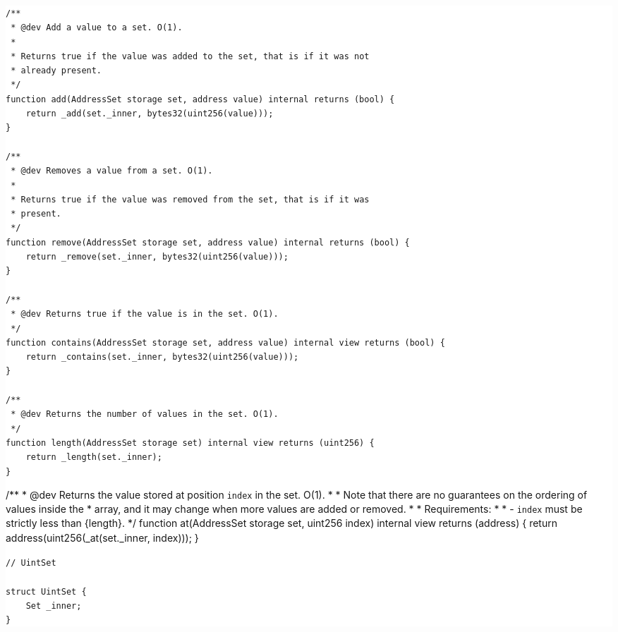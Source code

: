     /**
     * @dev Add a value to a set. O(1).
     *
     * Returns true if the value was added to the set, that is if it was not
     * already present.
     */
    function add(AddressSet storage set, address value) internal returns (bool) {
        return _add(set._inner, bytes32(uint256(value)));
    }

    /**
     * @dev Removes a value from a set. O(1).
     *
     * Returns true if the value was removed from the set, that is if it was
     * present.
     */
    function remove(AddressSet storage set, address value) internal returns (bool) {
        return _remove(set._inner, bytes32(uint256(value)));
    }

    /**
     * @dev Returns true if the value is in the set. O(1).
     */
    function contains(AddressSet storage set, address value) internal view returns (bool) {
        return _contains(set._inner, bytes32(uint256(value)));
    }

    /**
     * @dev Returns the number of values in the set. O(1).
     */
    function length(AddressSet storage set) internal view returns (uint256) {
        return _length(set._inner);
    }

   /**
    * @dev Returns the value stored at position `index` in the set. O(1).
    *
    * Note that there are no guarantees on the ordering of values inside the
    * array, and it may change when more values are added or removed.
    *
    * Requirements:
    *
    * - `index` must be strictly less than {length}.
    */
    function at(AddressSet storage set, uint256 index) internal view returns (address) {
        return address(uint256(_at(set._inner, index)));
    }


    // UintSet

    struct UintSet {
        Set _inner;
    }
